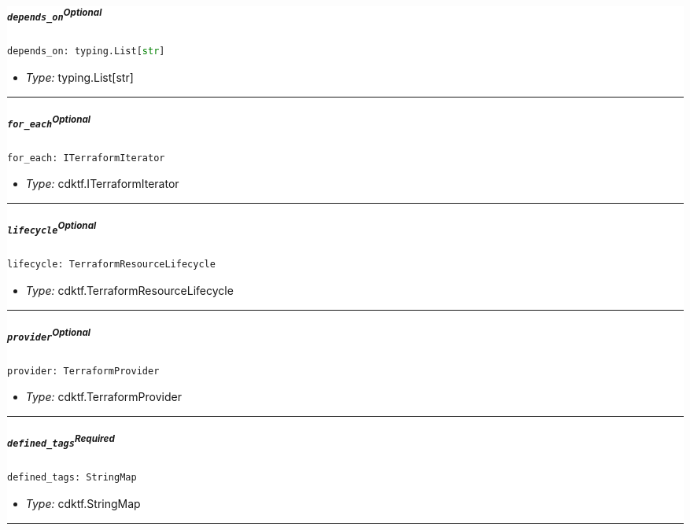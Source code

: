 ##### `depends_on`<sup>Optional</sup> <a name="depends_on" id="rhizo-co-terraform-provider-oci.dataOciFunctionsPbfListing.DataOciFunctionsPbfListing.property.dependsOn"></a>

```python
depends_on: typing.List[str]
```

- *Type:* typing.List[str]

---

##### `for_each`<sup>Optional</sup> <a name="for_each" id="rhizo-co-terraform-provider-oci.dataOciFunctionsPbfListing.DataOciFunctionsPbfListing.property.forEach"></a>

```python
for_each: ITerraformIterator
```

- *Type:* cdktf.ITerraformIterator

---

##### `lifecycle`<sup>Optional</sup> <a name="lifecycle" id="rhizo-co-terraform-provider-oci.dataOciFunctionsPbfListing.DataOciFunctionsPbfListing.property.lifecycle"></a>

```python
lifecycle: TerraformResourceLifecycle
```

- *Type:* cdktf.TerraformResourceLifecycle

---

##### `provider`<sup>Optional</sup> <a name="provider" id="rhizo-co-terraform-provider-oci.dataOciFunctionsPbfListing.DataOciFunctionsPbfListing.property.provider"></a>

```python
provider: TerraformProvider
```

- *Type:* cdktf.TerraformProvider

---

##### `defined_tags`<sup>Required</sup> <a name="defined_tags" id="rhizo-co-terraform-provider-oci.dataOciFunctionsPbfListing.DataOciFunctionsPbfListing.property.definedTags"></a>

```python
defined_tags: StringMap
```

- *Type:* cdktf.StringMap

---

